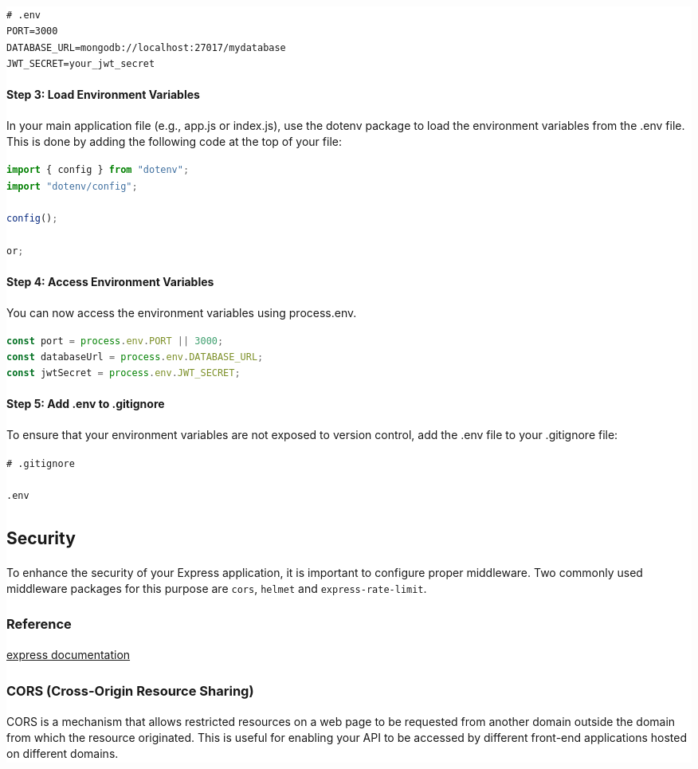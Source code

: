 ```
# .env
PORT=3000
DATABASE_URL=mongodb://localhost:27017/mydatabase
JWT_SECRET=your_jwt_secret
```

#### Step 3: Load Environment Variables

In your main application file (e.g., app.js or index.js), use the dotenv package to load the environment variables from the .env file. This is done by adding the following code at the top of your file:

```javascript
import { config } from "dotenv";
import "dotenv/config";

config();

or;
```

#### Step 4: Access Environment Variables

You can now access the environment variables using process.env.

```javascript
const port = process.env.PORT || 3000;
const databaseUrl = process.env.DATABASE_URL;
const jwtSecret = process.env.JWT_SECRET;
```

#### Step 5: Add .env to .gitignore

To ensure that your environment variables are not exposed to version control, add the .env file to your .gitignore file:

```
# .gitignore

.env
```

## Security

To enhance the security of your Express application, it is important to configure proper middleware. Two commonly used middleware packages for this purpose are `cors`, `helmet` and `express-rate-limit`.

### Reference

[express documentation](https://expressjs.com/en/advanced/best-practice-security.html)

### CORS (Cross-Origin Resource Sharing)

CORS is a mechanism that allows restricted resources on a web page to be requested from another domain outside the domain from which the resource originated. This is useful for enabling your API to be accessed by different front-end applications hosted on different domains.
